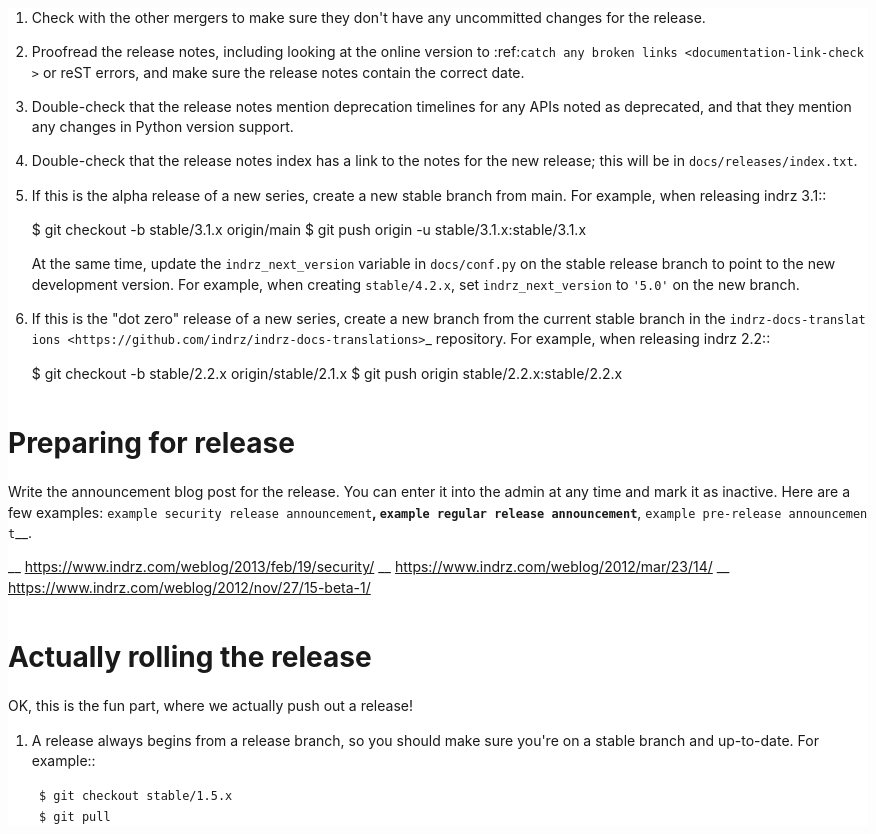 1. Check with the other mergers to make sure they don't have any uncommitted
   changes for the release.

1. Proofread the release notes, including looking at the online version to
   :ref:`catch any broken links <documentation-link-check>` or reST errors, and
   make sure the release notes contain the correct date.

1. Double-check that the release notes mention deprecation timelines
   for any APIs noted as deprecated, and that they mention any changes
   in Python version support.

1. Double-check that the release notes index has a link to the notes
   for the new release; this will be in ``docs/releases/index.txt``.

1. If this is the alpha release of a new series, create a new stable branch
   from main. For example, when releasing indrz 3.1::

    $ git checkout -b stable/3.1.x origin/main
    $ git push origin -u stable/3.1.x:stable/3.1.x

   At the same time, update the ``indrz_next_version`` variable in
   ``docs/conf.py`` on the stable release branch to point to the new
   development version. For example, when creating ``stable/4.2.x``, set
   ``indrz_next_version`` to ``'5.0'`` on the new branch.

1. If this is the "dot zero" release of a new series, create a new branch from
   the current stable branch in the `indrz-docs-translations
   <https://github.com/indrz/indrz-docs-translations>`_ repository. For
   example, when releasing indrz 2.2::

    $ git checkout -b stable/2.2.x origin/stable/2.1.x
    $ git push origin stable/2.2.x:stable/2.2.x

# Preparing for release


Write the announcement blog post for the release. You can enter it into the
admin at any time and mark it as inactive. Here are a few examples: `example
security release announcement`__, `example regular release announcement`__,
`example pre-release announcement`__.

__ https://www.indrz.com/weblog/2013/feb/19/security/
__ https://www.indrz.com/weblog/2012/mar/23/14/
__ https://www.indrz.com/weblog/2012/nov/27/15-beta-1/

# Actually rolling the release


OK, this is the fun part, where we actually push out a release!

1. A release always begins from a release branch, so you should make sure
   you're on a stable branch and up-to-date. For example::

        $ git checkout stable/1.5.x
        $ git pull

